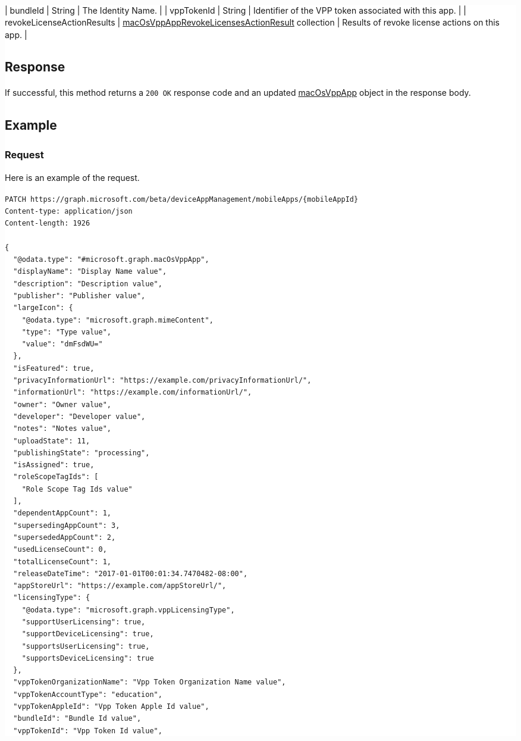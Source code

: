 | bundleId                   | String                                                                                                                | The Identity Name.                                                                                                                                                                                                             |
| vppTokenId                 | String                                                                                                                | Identifier of the VPP token associated with this app.                                                                                                                                                                          |
| revokeLicenseActionResults | [macOsVppAppRevokeLicensesActionResult](../resources/intune-apps-macosvppapprevokelicensesactionresult.md) collection | Results of revoke license actions on this app.                                                                                                                                                                                 |

## Response

If successful, this method returns a `200 OK` response code and an updated [macOsVppApp](../resources/intune-apps-macosvppapp.md) object in the response body.

## Example

### Request

Here is an example of the request.

```http
PATCH https://graph.microsoft.com/beta/deviceAppManagement/mobileApps/{mobileAppId}
Content-type: application/json
Content-length: 1926

{
  "@odata.type": "#microsoft.graph.macOsVppApp",
  "displayName": "Display Name value",
  "description": "Description value",
  "publisher": "Publisher value",
  "largeIcon": {
    "@odata.type": "microsoft.graph.mimeContent",
    "type": "Type value",
    "value": "dmFsdWU="
  },
  "isFeatured": true,
  "privacyInformationUrl": "https://example.com/privacyInformationUrl/",
  "informationUrl": "https://example.com/informationUrl/",
  "owner": "Owner value",
  "developer": "Developer value",
  "notes": "Notes value",
  "uploadState": 11,
  "publishingState": "processing",
  "isAssigned": true,
  "roleScopeTagIds": [
    "Role Scope Tag Ids value"
  ],
  "dependentAppCount": 1,
  "supersedingAppCount": 3,
  "supersededAppCount": 2,
  "usedLicenseCount": 0,
  "totalLicenseCount": 1,
  "releaseDateTime": "2017-01-01T00:01:34.7470482-08:00",
  "appStoreUrl": "https://example.com/appStoreUrl/",
  "licensingType": {
    "@odata.type": "microsoft.graph.vppLicensingType",
    "supportUserLicensing": true,
    "supportDeviceLicensing": true,
    "supportsUserLicensing": true,
    "supportsDeviceLicensing": true
  },
  "vppTokenOrganizationName": "Vpp Token Organization Name value",
  "vppTokenAccountType": "education",
  "vppTokenAppleId": "Vpp Token Apple Id value",
  "bundleId": "Bundle Id value",
  "vppTokenId": "Vpp Token Id value",
```